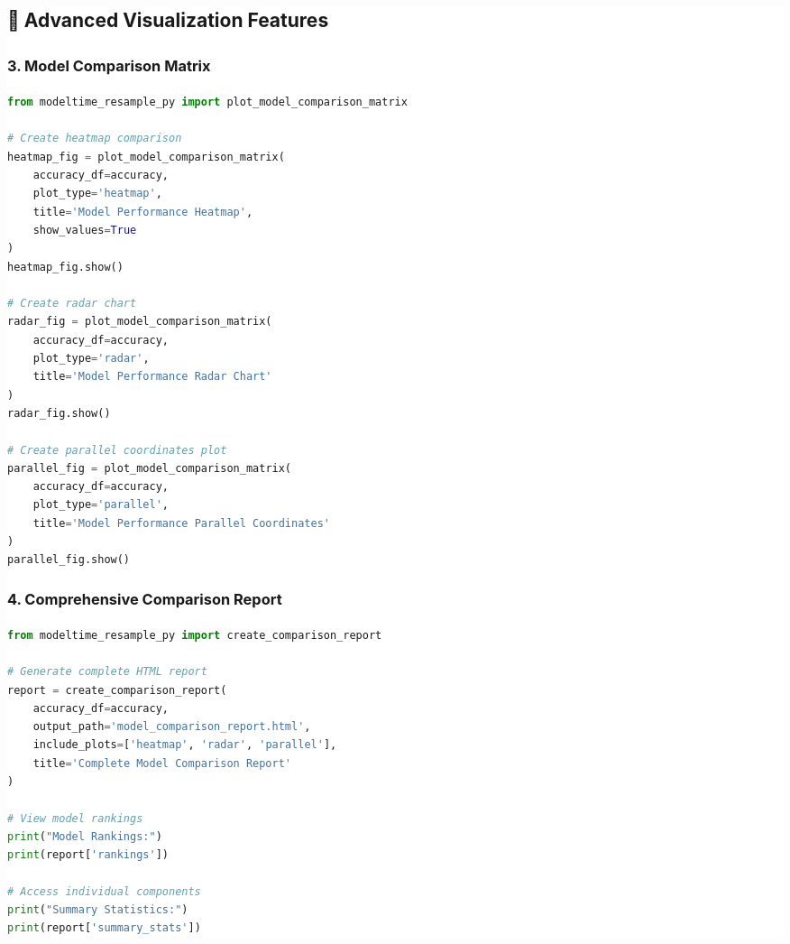 ```python
```

## 🎨 Advanced Visualization Features

### 3. Model Comparison Matrix

```python
from modeltime_resample_py import plot_model_comparison_matrix

# Create heatmap comparison
heatmap_fig = plot_model_comparison_matrix(
    accuracy_df=accuracy,
    plot_type='heatmap',
    title='Model Performance Heatmap',
    show_values=True
)
heatmap_fig.show()

# Create radar chart
radar_fig = plot_model_comparison_matrix(
    accuracy_df=accuracy,
    plot_type='radar',
    title='Model Performance Radar Chart'
)
radar_fig.show()

# Create parallel coordinates plot
parallel_fig = plot_model_comparison_matrix(
    accuracy_df=accuracy,
    plot_type='parallel',
    title='Model Performance Parallel Coordinates'
)
parallel_fig.show()
```

### 4. Comprehensive Comparison Report

```python
from modeltime_resample_py import create_comparison_report

# Generate complete HTML report
report = create_comparison_report(
    accuracy_df=accuracy,
    output_path='model_comparison_report.html',
    include_plots=['heatmap', 'radar', 'parallel'],
    title='Complete Model Comparison Report'
)

# View model rankings
print("Model Rankings:")
print(report['rankings'])

# Access individual components
print("Summary Statistics:")
print(report['summary_stats'])
```
